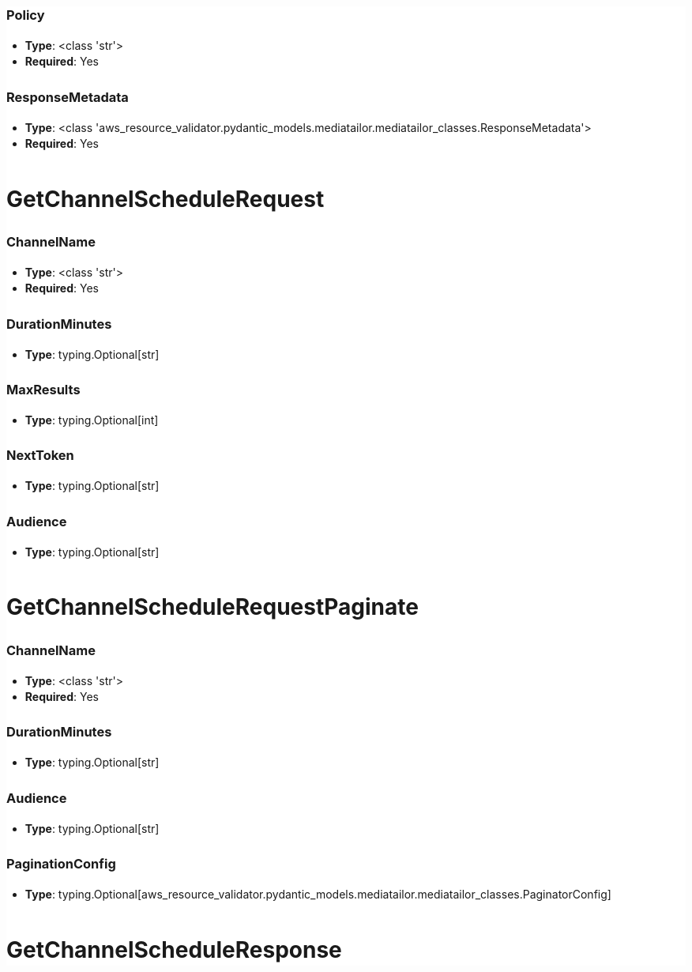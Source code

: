 ### Policy
- **Type**: <class 'str'>
- **Required**: Yes

### ResponseMetadata
- **Type**: <class 'aws_resource_validator.pydantic_models.mediatailor.mediatailor_classes.ResponseMetadata'>
- **Required**: Yes


# GetChannelScheduleRequest

### ChannelName
- **Type**: <class 'str'>
- **Required**: Yes

### DurationMinutes
- **Type**: typing.Optional[str]

### MaxResults
- **Type**: typing.Optional[int]

### NextToken
- **Type**: typing.Optional[str]

### Audience
- **Type**: typing.Optional[str]


# GetChannelScheduleRequestPaginate

### ChannelName
- **Type**: <class 'str'>
- **Required**: Yes

### DurationMinutes
- **Type**: typing.Optional[str]

### Audience
- **Type**: typing.Optional[str]

### PaginationConfig
- **Type**: typing.Optional[aws_resource_validator.pydantic_models.mediatailor.mediatailor_classes.PaginatorConfig]


# GetChannelScheduleResponse
